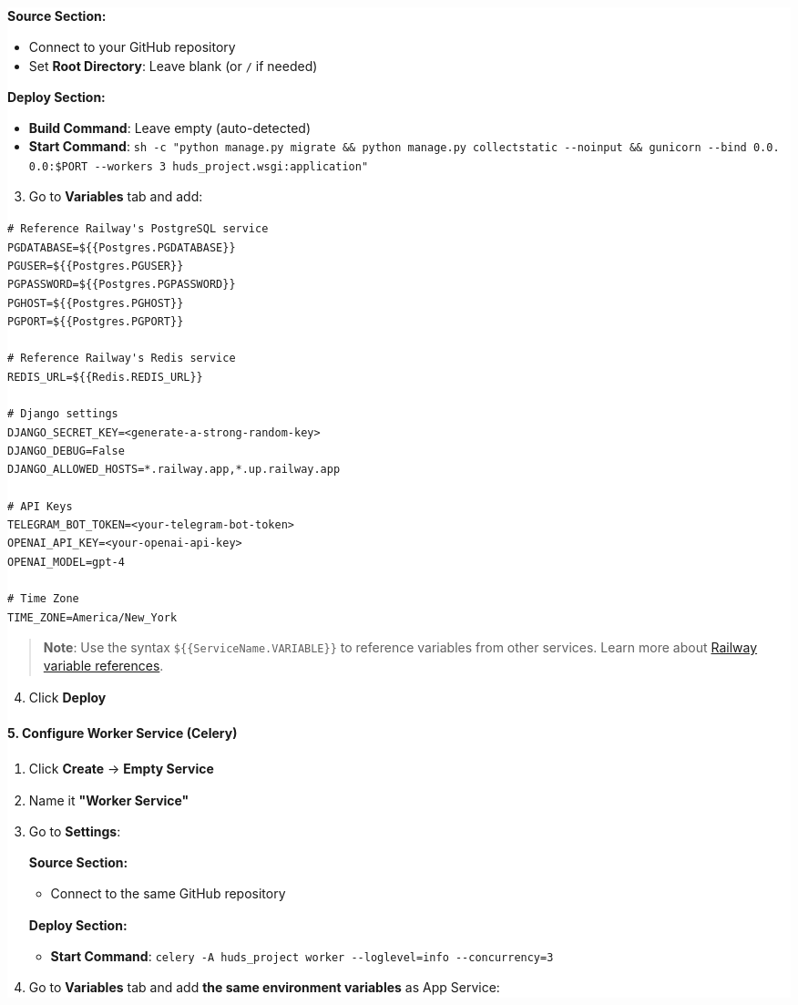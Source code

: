    **Source Section:**
   - Connect to your GitHub repository
   - Set **Root Directory**: Leave blank (or `/` if needed)
   
   **Deploy Section:**
   - **Build Command**: Leave empty (auto-detected)
   - **Start Command**: `sh -c "python manage.py migrate && python manage.py collectstatic --noinput && gunicorn --bind 0.0.0.0:$PORT --workers 3 huds_project.wsgi:application"`
   
3. Go to **Variables** tab and add:

```env
# Reference Railway's PostgreSQL service
PGDATABASE=${{Postgres.PGDATABASE}}
PGUSER=${{Postgres.PGUSER}}
PGPASSWORD=${{Postgres.PGPASSWORD}}
PGHOST=${{Postgres.PGHOST}}
PGPORT=${{Postgres.PGPORT}}

# Reference Railway's Redis service
REDIS_URL=${{Redis.REDIS_URL}}

# Django settings
DJANGO_SECRET_KEY=<generate-a-strong-random-key>
DJANGO_DEBUG=False
DJANGO_ALLOWED_HOSTS=*.railway.app,*.up.railway.app

# API Keys
TELEGRAM_BOT_TOKEN=<your-telegram-bot-token>
OPENAI_API_KEY=<your-openai-api-key>
OPENAI_MODEL=gpt-4

# Time Zone
TIME_ZONE=America/New_York
```

> **Note**: Use the syntax `${{ServiceName.VARIABLE}}` to reference variables from other services. Learn more about [Railway variable references](https://docs.railway.app/guides/variables#reference-variables).

4. Click **Deploy**

#### 5. Configure Worker Service (Celery)

1. Click **Create** → **Empty Service**
2. Name it **"Worker Service"**
3. Go to **Settings**:
   
   **Source Section:**
   - Connect to the same GitHub repository
   
   **Deploy Section:**
   - **Start Command**: `celery -A huds_project worker --loglevel=info --concurrency=3`
   
4. Go to **Variables** tab and add **the same environment variables** as App Service:
